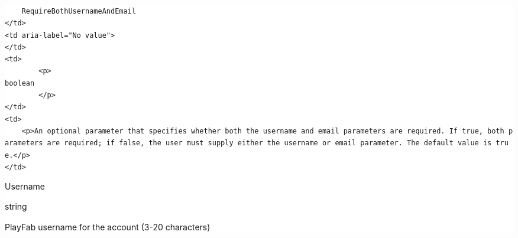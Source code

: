 		RequireBothUsernameAndEmail
	</td>
	<td aria-label="No value">
	</td>
	<td>
			<p>
	boolean
			</p>
	</td>
	<td>
		<p>An optional parameter that specifies whether both the username and email parameters are required. If true, both parameters are required; if false, the user must supply either the username or email parameter. The default value is true.</p>
	</td>
</tr><tr>
	<td>
		Username
	</td>
	<td aria-label="No value">
	</td>
	<td>
			<p>
	string
			</p>
	</td>
	<td>
		<p>PlayFab username for the account (3-20 characters)</p>
	</td>
</tr>		</tbody></table></div>